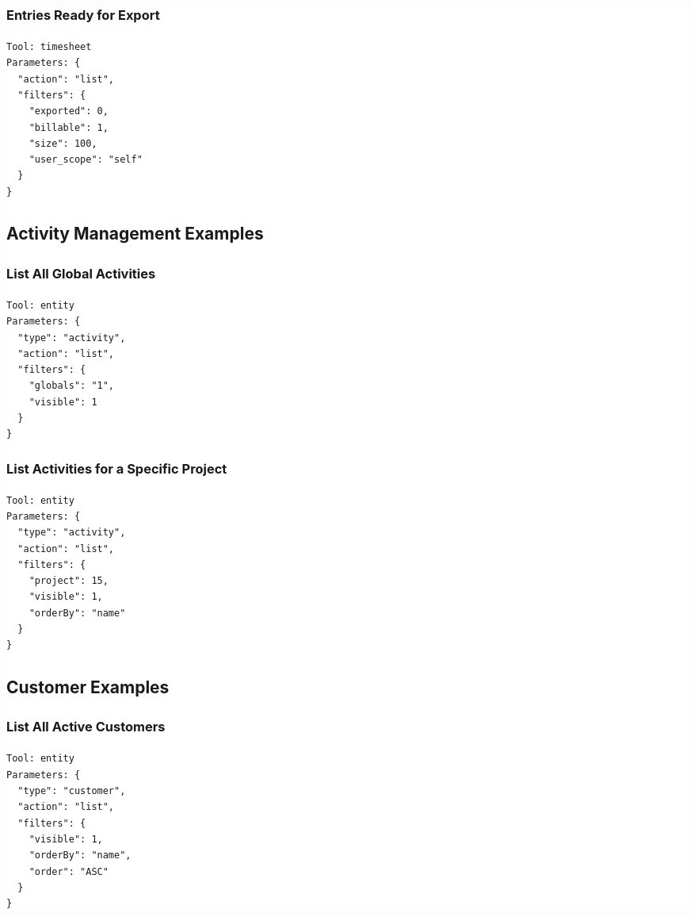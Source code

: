 ### Entries Ready for Export

```
Tool: timesheet
Parameters: {
  "action": "list",
  "filters": {
    "exported": 0,
    "billable": 1,
    "size": 100,
    "user_scope": "self"
  }
}
```

## Activity Management Examples

### List All Global Activities

```
Tool: entity
Parameters: {
  "type": "activity",
  "action": "list",
  "filters": {
    "globals": "1",
    "visible": 1
  }
}
```

### List Activities for a Specific Project

```
Tool: entity
Parameters: {
  "type": "activity",
  "action": "list",
  "filters": {
    "project": 15,
    "visible": 1,
    "orderBy": "name"
  }
}
```

## Customer Examples

### List All Active Customers

```
Tool: entity
Parameters: {
  "type": "customer",
  "action": "list",
  "filters": {
    "visible": 1,
    "orderBy": "name",
    "order": "ASC"
  }
}
```
